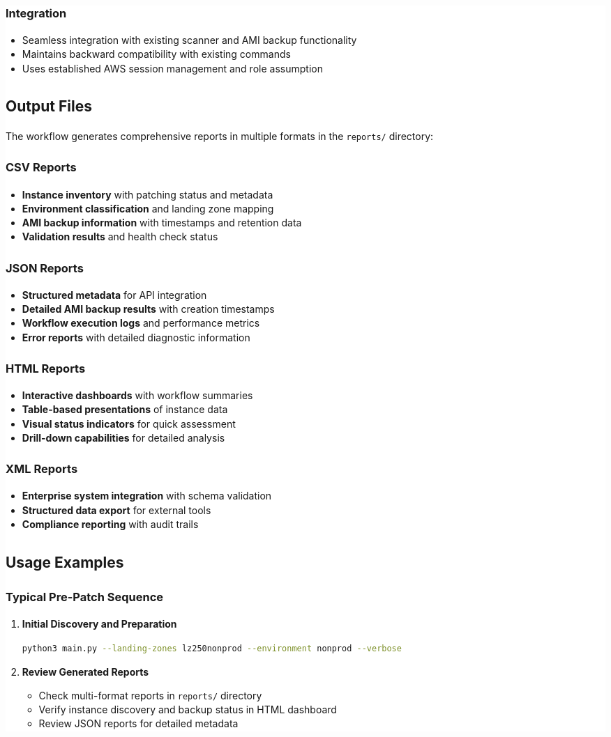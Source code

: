 ### Integration

- Seamless integration with existing scanner and AMI backup functionality
- Maintains backward compatibility with existing commands
- Uses established AWS session management and role assumption

## Output Files

The workflow generates comprehensive reports in multiple formats in the `reports/` directory:

### CSV Reports

- **Instance inventory** with patching status and metadata
- **Environment classification** and landing zone mapping
- **AMI backup information** with timestamps and retention data
- **Validation results** and health check status

### JSON Reports

- **Structured metadata** for API integration
- **Detailed AMI backup results** with creation timestamps
- **Workflow execution logs** and performance metrics
- **Error reports** with detailed diagnostic information

### HTML Reports

- **Interactive dashboards** with workflow summaries
- **Table-based presentations** of instance data
- **Visual status indicators** for quick assessment
- **Drill-down capabilities** for detailed analysis

### XML Reports

- **Enterprise system integration** with schema validation
- **Structured data export** for external tools
- **Compliance reporting** with audit trails

## Usage Examples

### Typical Pre-Patch Sequence

1. **Initial Discovery and Preparation**

   ```bash
   python3 main.py --landing-zones lz250nonprod --environment nonprod --verbose
   ```

2. **Review Generated Reports**

   - Check multi-format reports in `reports/` directory
   - Verify instance discovery and backup status in HTML dashboard
   - Review JSON reports for detailed metadata

